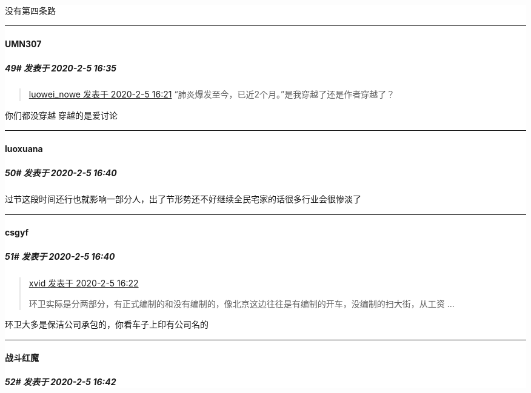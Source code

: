 没有第四条路







*****

####  UMN307  
##### 49#       发表于 2020-2-5 16:35



<blockquote><a href="httphttps://bbs.saraba1st.com/2b/forum.php?mod=redirect&amp;goto=findpost&amp;pid=46333700&amp;ptid=1912339" target="_blank">luowei_nowe 发表于 2020-2-5 16:21</a>
“肺炎爆发至今，已近2个月。”是我穿越了还是作者穿越了？</blockquote>
你们都没穿越
穿越的是爱讨论







*****

####  luoxuana  
##### 50#       发表于 2020-2-5 16:40




过节这段时间还行也就影响一部分人，出了节形势还不好继续全民宅家的话很多行业会很惨淡了







*****

####  csgyf  
##### 51#       发表于 2020-2-5 16:40



<blockquote><a href="httphttps://bbs.saraba1st.com/2b/forum.php?mod=redirect&amp;goto=findpost&amp;pid=46333710&amp;ptid=1912339" target="_blank">xvid 发表于 2020-2-5 16:22</a>

环卫实际是分两部分，有正式编制的和没有编制的，像北京这边往往是有编制的开车，没编制的扫大街，从工资 ...</blockquote>
环卫大多是保洁公司承包的，你看车子上印有公司名的







*****

####  战斗红魔  
##### 52#       发表于 2020-2-5 16:42
